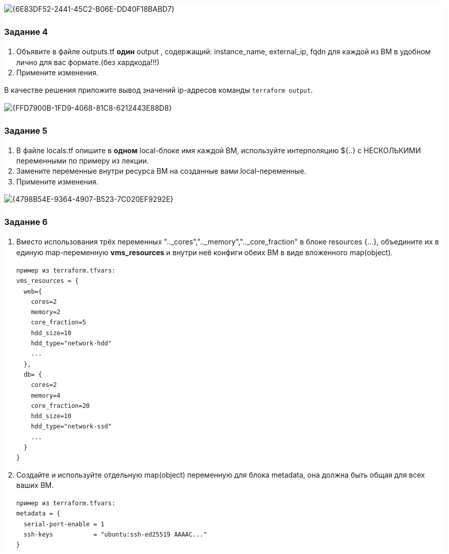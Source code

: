 ![{6E83DF52-2441-45C2-B06E-DD40F18BABD7}](https://github.com/user-attachments/assets/2a862e4c-06f0-4d4b-9b13-ec9061b9e35f)


### Задание 4

1. Объявите в файле outputs.tf **один** output , содержащий: instance_name, external_ip, fqdn для каждой из ВМ в удобном лично для вас формате.(без хардкода!!!)
2. Примените изменения.

В качестве решения приложите вывод значений ip-адресов команды ```terraform output```.

![{FFD7900B-1FD9-4068-81C8-6212443E88D8}](https://github.com/user-attachments/assets/21cf4280-ed1a-477f-94bd-9bf13b6f58f0)



### Задание 5

1. В файле locals.tf опишите в **одном** local-блоке имя каждой ВМ, используйте интерполяцию ${..} с НЕСКОЛЬКИМИ переменными по примеру из лекции.
2. Замените переменные внутри ресурса ВМ на созданные вами local-переменные.
3. Примените изменения.

![{4798B54E-9364-4907-B523-7C020EF9292E}](https://github.com/user-attachments/assets/dc93f956-4e63-4154-8eba-3bdcf3d20c6e)


### Задание 6

1. Вместо использования трёх переменных  ".._cores",".._memory",".._core_fraction" в блоке  resources {...}, объедините их в единую map-переменную **vms_resources** и  внутри неё конфиги обеих ВМ в виде вложенного map(object).  
   ```
   пример из terraform.tfvars:
   vms_resources = {
     web={
       cores=2
       memory=2
       core_fraction=5
       hdd_size=10
       hdd_type="network-hdd"
       ...
     },
     db= {
       cores=2
       memory=4
       core_fraction=20
       hdd_size=10
       hdd_type="network-ssd"
       ...
     }
   }
   ```
3. Создайте и используйте отдельную map(object) переменную для блока metadata, она должна быть общая для всех ваших ВМ.
   ```
   пример из terraform.tfvars:
   metadata = {
     serial-port-enable = 1
     ssh-keys           = "ubuntu:ssh-ed25519 AAAAC..."
   }
   ```  
  